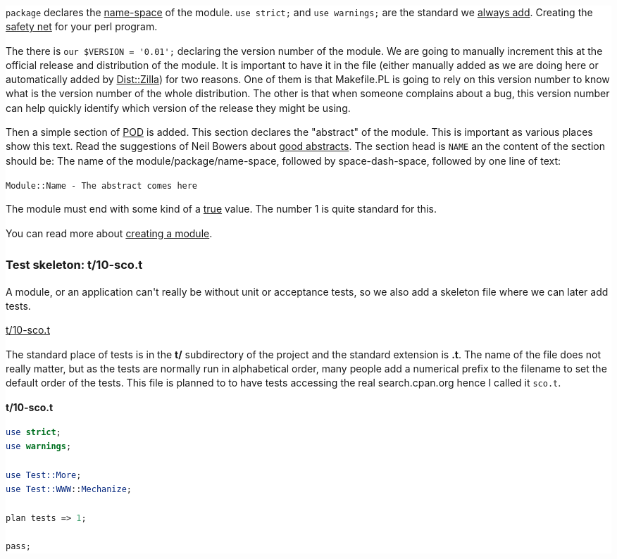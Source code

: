 `package` declares the [name-space](/packages-modules-and-namespace-in-perl) of the module.
`use strict;` and `use warnings;` are the standard we [always add](/strict).
Creating the [safety net](/installing-perl-and-getting-started) for your perl program.

The there is `our $VERSION = '0.01';` declaring the version number of the module. We are going to manually increment this
at the official release and distribution of the module. It is important to have it in the file (either manually added as we are doing here
or automatically added by [Dist::Zilla](http://dzil.org/)) for two reasons. One of them is that Makefile.PL
is going to rely on this version number to know what is the version number of the whole distribution. The other is that
when someone complains about a bug, this version number can help quickly identify which version of the release they might be using.

Then a simple section of [POD](/pod-plain-old-documentation-of-perl) is added. This section declares
the "abstract" of the module. This is important as various places show this text. Read the suggestions of Neil Bowers about
[good abstracts](http://blogs.perl.org/users/neilb/2014/07/give-your-modules-a-good-abstract.html).
The section head is `NAME` an the content of the section should be: The name of the module/package/name-space,
followed by space-dash-space, followed by one line of text:

```
Module::Name - The abstract comes here
```

The module must end with some kind of a [true](/boolean-values-in-perl) value. The number 1 is quite standard for this.

You can read more about [creating a module](/how-to-create-a-perl-module-for-code-reuse).

<h3>Test skeleton: t/10-sco.t</h3>

A module, or an application can't really be without unit or acceptance tests, so we also add a skeleton file
where we can later add tests.

[t/10-sco.t](https://github.com/szabgab/MetaCPAN-SCO/blob/4ca4244f6e51aa8ac0129ee72ad1000e79b105aa/t/10-sco.t)

The standard place of tests is in the <b>t/</b> subdirectory of the project and the standard extension is <b>.t</b>.
The name of the file does not really matter, but as the tests are normally run in alphabetical order, many people
add a numerical prefix to the filename to set the default order of the tests. This file is planned to
to have tests accessing the real search.cpan.org hence I called it `sco.t`.

<b>t/10-sco.t</b>

```perl
use strict;
use warnings;

use Test::More;
use Test::WWW::Mechanize;

plan tests => 1;

pass;
```
